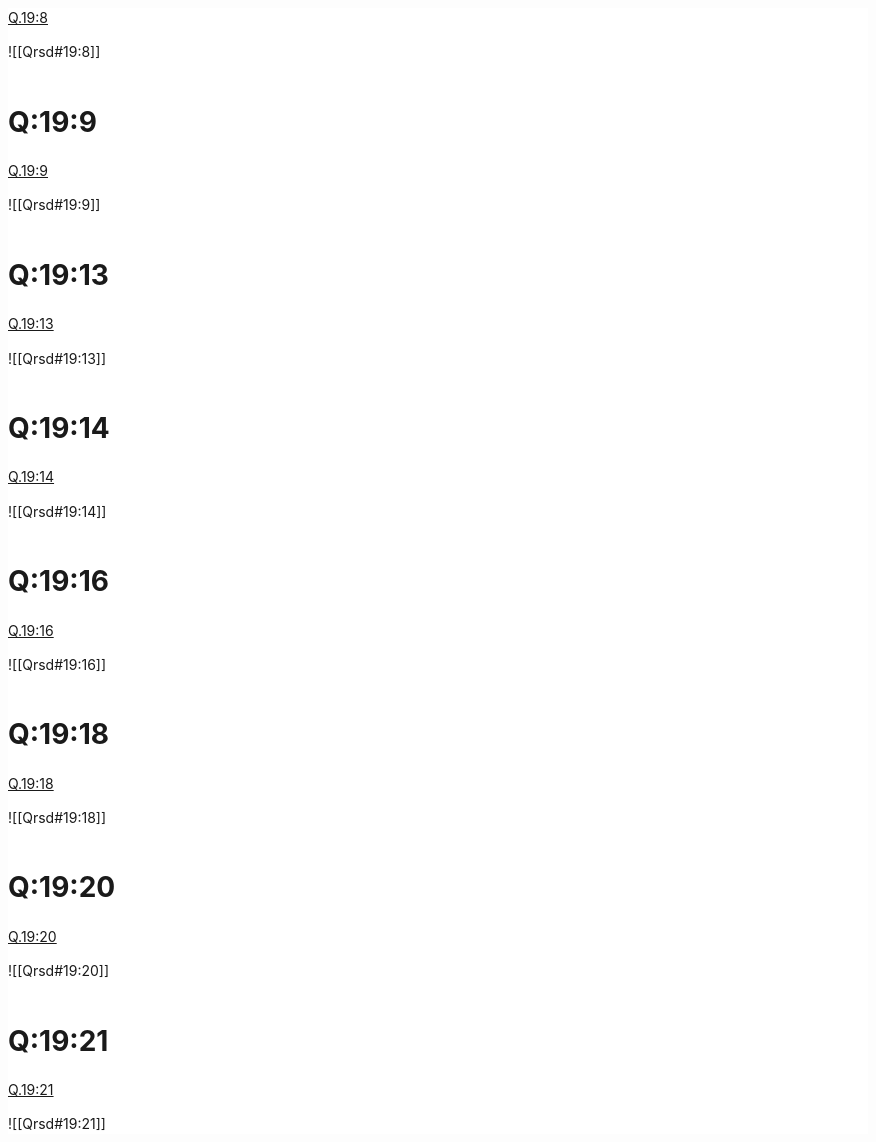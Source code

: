 [Q.19:8](https://quran.com/19:8/tafsirs/ar-tafsir-al-tabari)

![[Qrsd#19:8]]

# Q:19:9

[Q.19:9](https://quran.com/19:9/tafsirs/ar-tafsir-al-tabari)

![[Qrsd#19:9]]

# Q:19:13

[Q.19:13](https://quran.com/19:13/tafsirs/ar-tafsir-al-tabari)

![[Qrsd#19:13]]

# Q:19:14

[Q.19:14](https://quran.com/19:14/tafsirs/ar-tafsir-al-tabari)

![[Qrsd#19:14]]

# Q:19:16

[Q.19:16](https://quran.com/19:16/tafsirs/ar-tafsir-al-tabari)

![[Qrsd#19:16]]

# Q:19:18

[Q.19:18](https://quran.com/19:18/tafsirs/ar-tafsir-al-tabari)

![[Qrsd#19:18]]

# Q:19:20

[Q.19:20](https://quran.com/19:20/tafsirs/ar-tafsir-al-tabari)

![[Qrsd#19:20]]

# Q:19:21

[Q.19:21](https://quran.com/19:21/tafsirs/ar-tafsir-al-tabari)

![[Qrsd#19:21]]
